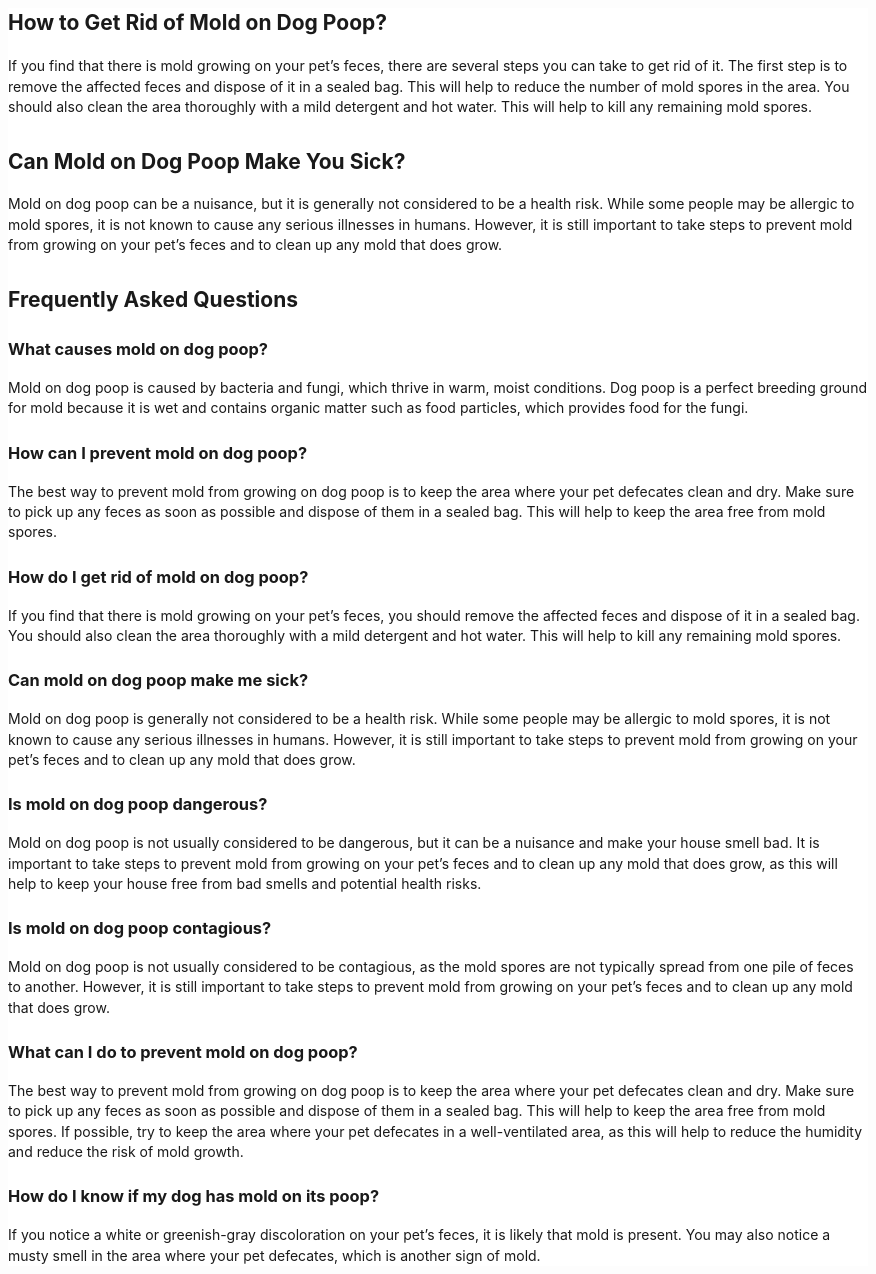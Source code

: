 <h2>How to Get Rid of Mold on Dog Poop?</h2>

If you find that there is mold growing on your pet’s feces, there are several steps you can take to get rid of it. The first step is to remove the affected feces and dispose of it in a sealed bag. This will help to reduce the number of mold spores in the area. You should also clean the area thoroughly with a mild detergent and hot water. This will help to kill any remaining mold spores.

<h2>Can Mold on Dog Poop Make You Sick?</h2>

Mold on dog poop can be a nuisance, but it is generally not considered to be a health risk. While some people may be allergic to mold spores, it is not known to cause any serious illnesses in humans. However, it is still important to take steps to prevent mold from growing on your pet’s feces and to clean up any mold that does grow.

<h2>Frequently Asked Questions</h2>

<h3>What causes mold on dog poop?</h3>
Mold on dog poop is caused by bacteria and fungi, which thrive in warm, moist conditions. Dog poop is a perfect breeding ground for mold because it is wet and contains organic matter such as food particles, which provides food for the fungi.

<h3>How can I prevent mold on dog poop?</h3>
The best way to prevent mold from growing on dog poop is to keep the area where your pet defecates clean and dry. Make sure to pick up any feces as soon as possible and dispose of them in a sealed bag. This will help to keep the area free from mold spores.

<h3>How do I get rid of mold on dog poop?</h3>
If you find that there is mold growing on your pet’s feces, you should remove the affected feces and dispose of it in a sealed bag. You should also clean the area thoroughly with a mild detergent and hot water. This will help to kill any remaining mold spores.

<h3>Can mold on dog poop make me sick?</h3>
Mold on dog poop is generally not considered to be a health risk. While some people may be allergic to mold spores, it is not known to cause any serious illnesses in humans. However, it is still important to take steps to prevent mold from growing on your pet’s feces and to clean up any mold that does grow.

<h3>Is mold on dog poop dangerous?</h3>
Mold on dog poop is not usually considered to be dangerous, but it can be a nuisance and make your house smell bad. It is important to take steps to prevent mold from growing on your pet’s feces and to clean up any mold that does grow, as this will help to keep your house free from bad smells and potential health risks.

<h3>Is mold on dog poop contagious?</h3>
Mold on dog poop is not usually considered to be contagious, as the mold spores are not typically spread from one pile of feces to another. However, it is still important to take steps to prevent mold from growing on your pet’s feces and to clean up any mold that does grow.

<h3>What can I do to prevent mold on dog poop?</h3>
The best way to prevent mold from growing on dog poop is to keep the area where your pet defecates clean and dry. Make sure to pick up any feces as soon as possible and dispose of them in a sealed bag. This will help to keep the area free from mold spores. If possible, try to keep the area where your pet defecates in a well-ventilated area, as this will help to reduce the humidity and reduce the risk of mold growth.

<h3>How do I know if my dog has mold on its poop?</h3>
If you notice a white or greenish-gray discoloration on your pet’s feces, it is likely that mold is present. You may also notice a musty smell in the area where your pet defecates, which is another sign of mold.
